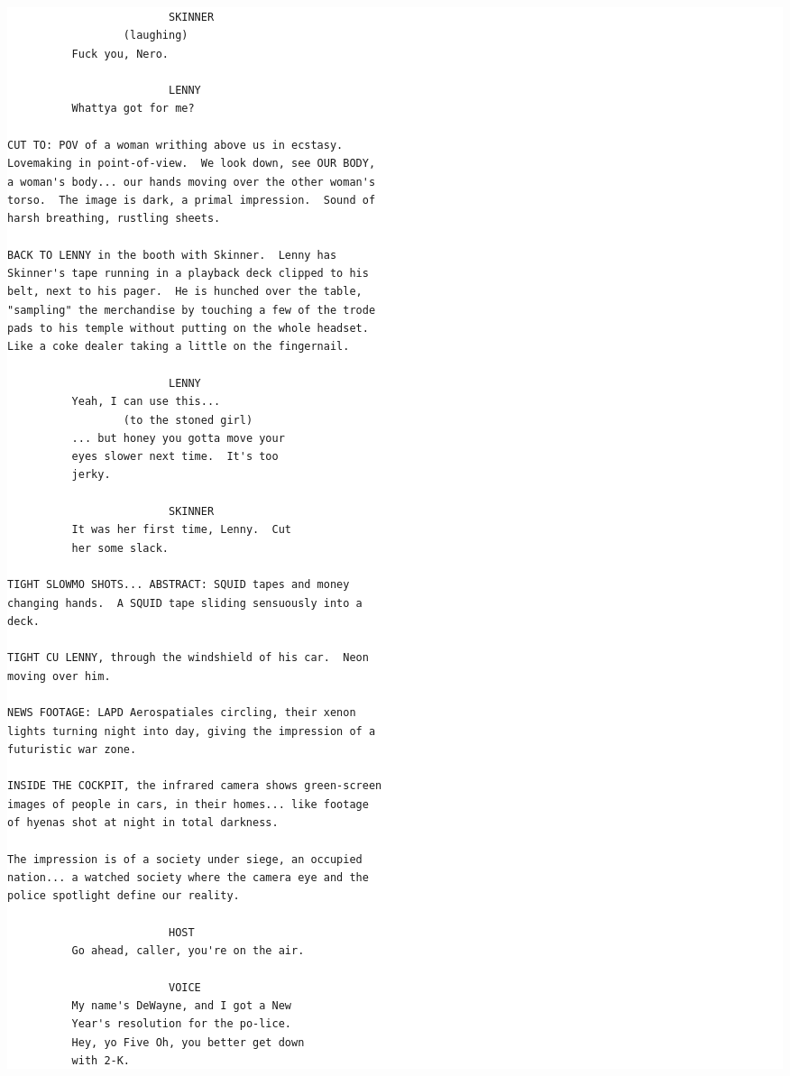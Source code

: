                              SKINNER
                      (laughing)
              Fuck you, Nero.

                             LENNY
              Whattya got for me?

    CUT TO: POV of a woman writhing above us in ecstasy.
    Lovemaking in point-of-view.  We look down, see OUR BODY,
    a woman's body... our hands moving over the other woman's
    torso.  The image is dark, a primal impression.  Sound of
    harsh breathing, rustling sheets.

    BACK TO LENNY in the booth with Skinner.  Lenny has
    Skinner's tape running in a playback deck clipped to his
    belt, next to his pager.  He is hunched over the table,
    "sampling" the merchandise by touching a few of the trode
    pads to his temple without putting on the whole headset.
    Like a coke dealer taking a little on the fingernail.

                             LENNY
              Yeah, I can use this...
                      (to the stoned girl)
              ... but honey you gotta move your
              eyes slower next time.  It's too
              jerky.

                             SKINNER
              It was her first time, Lenny.  Cut
              her some slack.

    TIGHT SLOWMO SHOTS... ABSTRACT: SQUID tapes and money
    changing hands.  A SQUID tape sliding sensuously into a
    deck.

    TIGHT CU LENNY, through the windshield of his car.  Neon
    moving over him.

    NEWS FOOTAGE: LAPD Aerospatiales circling, their xenon
    lights turning night into day, giving the impression of a
    futuristic war zone.

    INSIDE THE COCKPIT, the infrared camera shows green-screen
    images of people in cars, in their homes... like footage
    of hyenas shot at night in total darkness.

    The impression is of a society under siege, an occupied
    nation... a watched society where the camera eye and the
    police spotlight define our reality.

                             HOST
              Go ahead, caller, you're on the air.

                             VOICE
              My name's DeWayne, and I got a New
              Year's resolution for the po-lice.
              Hey, yo Five Oh, you better get down
              with 2-K.
